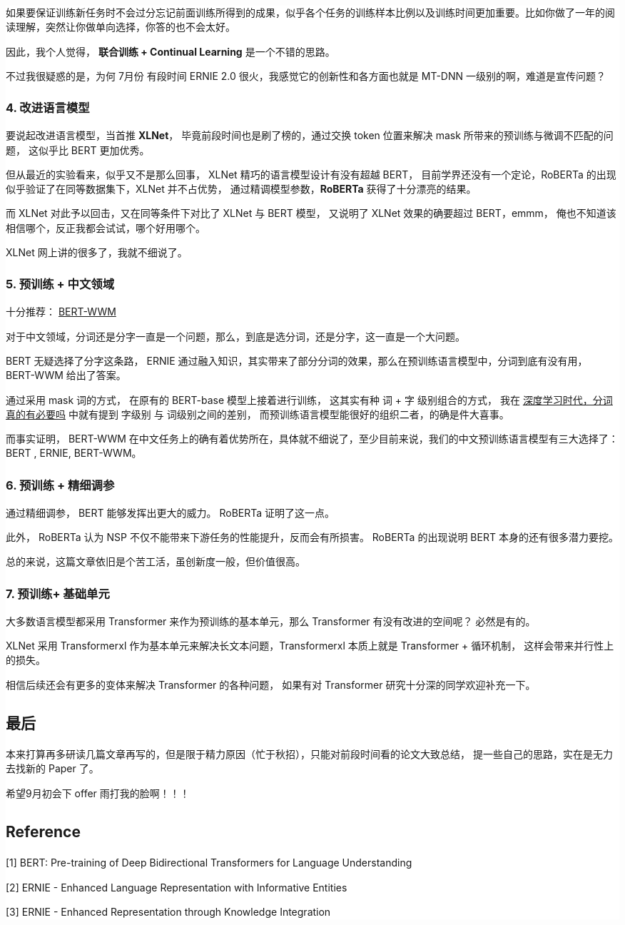 如果要保证训练新任务时不会过分忘记前面训练所得到的成果，似乎各个任务的训练样本比例以及训练时间更加重要。比如你做了一年的阅读理解，突然让你做单向选择，你答的也不会太好。

因此，我个人觉得， **联合训练 + Continual Learning** 是一个不错的思路。

不过我很疑惑的是，为何 7月份 有段时间 ERNIE 2.0 很火，我感觉它的创新性和各方面也就是 MT-DNN 一级别的啊，难道是宣传问题？ 

### 4. 改进语言模型

要说起改进语言模型，当首推 **XLNet**， 毕竟前段时间也是刷了榜的，通过交换 token 位置来解决 mask 所带来的预训练与微调不匹配的问题， 这似乎比 BERT 更加优秀。

但从最近的实验看来，似乎又不是那么回事， XLNet 精巧的语言模型设计有没有超越 BERT， 目前学界还没有一个定论，RoBERTa 的出现似乎验证了在同等数据集下，XLNet 并不占优势， 通过精调模型参数，**RoBERTa** 获得了十分漂亮的结果。

而 XLNet 对此予以回击，又在同等条件下对比了 XLNet 与 BERT 模型， 又说明了 XLNet 效果的确要超过 BERT，emmm， 俺也不知道该相信哪个，反正我都会试试，哪个好用哪个。

XLNet 网上讲的很多了，我就不细说了。

### 5. 预训练 + 中文领域

十分推荐： [BERT-WWM](<https://github.com/ymcui/Chinese-BERT-wwm>)

对于中文领域，分词还是分字一直是一个问题，那么，到底是选分词，还是分字，这一直是一个大问题。 

BERT 无疑选择了分字这条路， ERNIE 通过融入知识，其实带来了部分分词的效果，那么在预训练语言模型中，分词到底有没有用， BERT-WWM 给出了答案。

通过采用 mask 词的方式， 在原有的 BERT-base 模型上接着进行训练， 这其实有种 词 + 字 级别组合的方式， 我在 [深度学习时代，分词真的有必要吗](<https://zhuanlan.zhihu.com/p/66155616>) 中就有提到 字级别 与 词级别之间的差别， 而预训练语言模型能很好的组织二者，的确是件大喜事。

而事实证明， BERT-WWM 在中文任务上的确有着优势所在，具体就不细说了，至少目前来说，我们的中文预训练语言模型有三大选择了： BERT , ERNIE, BERT-WWM。

### 6. 预训练 + 精细调参

通过精细调参， BERT 能够发挥出更大的威力。 RoBERTa 证明了这一点。

此外， RoBERTa 认为 NSP 不仅不能带来下游任务的性能提升，反而会有所损害。 RoBERTa 的出现说明 BERT 本身的还有很多潜力要挖。

总的来说，这篇文章依旧是个苦工活，虽创新度一般，但价值很高。

### 7. 预训练+ 基础单元

大多数语言模型都采用 Transformer 来作为预训练的基本单元，那么 Transformer 有没有改进的空间呢？ 必然是有的。

XLNet 采用 Transformerxl 作为基本单元来解决长文本问题，Transformerxl 本质上就是 Transformer + 循环机制， 这样会带来并行性上的损失。

相信后续还会有更多的变体来解决 Transformer 的各种问题， 如果有对 Transformer 研究十分深的同学欢迎补充一下。

## 最后

本来打算再多研读几篇文章再写的，但是限于精力原因（忙于秋招），只能对前段时间看的论文大致总结， 提一些自己的思路，实在是无力去找新的 Paper 了。 

希望9月初会下 offer 雨打我的脸啊！！！

## Reference

[1]  BERT: Pre-training of Deep Bidirectional Transformers for Language Understanding

[2]  ERNIE - Enhanced Language Representation with Informative Entities

[3]  ERNIE - Enhanced Representation through Knowledge Integration

